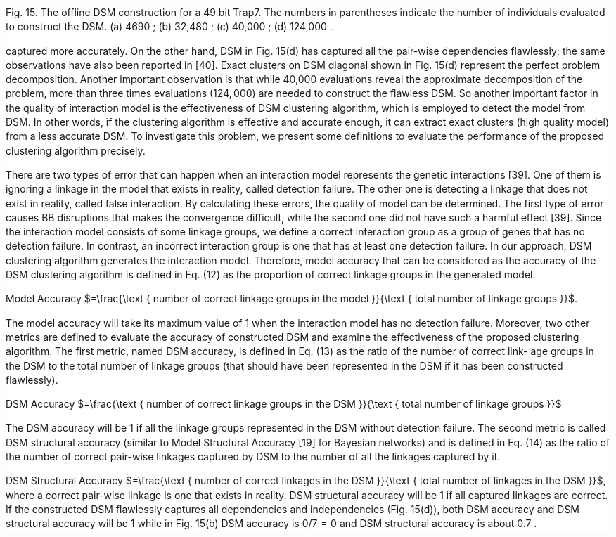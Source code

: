 Fig. 15. The offline DSM construction for a 49 bit Trap7. The numbers in parentheses indicate the number of individuals evaluated to construct the DSM. (a) 4690 ; (b) 32,480 ; (c) 40,000 ; (d) 124,000 .

captured more accurately. On the other hand, DSM in Fig. 15(d) has captured all the pair-wise dependencies flawlessly; the same observations have also been reported in [40]. Exact clusters on DSM diagonal shown in Fig. 15(d) represent the perfect problem decomposition. Another important observation is that while 40,000 evaluations reveal the approximate decomposition of the problem, more than three times evaluations $(124,000)$ are needed to construct the flawless DSM. So another important factor in the quality of interaction model is the effectiveness of DSM clustering algorithm, which is employed to detect the model from DSM. In other words, if the clustering algorithm is effective and accurate enough, it can extract exact clusters (high quality model) from a less accurate DSM. To investigate this problem, we present some definitions to evaluate the performance of the proposed clustering algorithm precisely.

There are two types of error that can happen when an interaction model represents the genetic interactions [39]. One of them is ignoring a linkage in the model that exists in reality, called detection failure. The other one is detecting a linkage that does not exist in reality, called false interaction. By calculating these errors, the quality of model can be determined. The first type of error causes BB disruptions that makes the convergence difficult, while the second one did not have such a harmful effect [39]. Since the interaction model consists of some linkage groups, we define a correct interaction group as a group of genes that has no detection failure. In contrast, an incorrect interaction group is one that has at least one detection failure. In our approach, DSM clustering algorithm generates the interaction model. Therefore, model accuracy that can be considered as the accuracy of the DSM clustering algorithm is defined in Eq. (12) as the proportion of correct linkage groups in the generated model.

Model Accuracy
$=\frac{\text { number of correct linkage groups in the model }}{\text { total number of linkage groups }}$.

The model accuracy will take its maximum value of 1 when the interaction model has no detection failure. Moreover, two other metrics are defined to evaluate the accuracy of constructed DSM and examine the effectiveness of the proposed clustering algorithm. The first metric, named DSM accuracy, is defined in Eq. (13) as the ratio of the number of correct link-
age groups in the DSM to the total number of linkage groups (that should have been represented in the DSM if it has been constructed flawlessly).

DSM Accuracy
$=\frac{\text { number of correct linkage groups in the DSM }}{\text { total number of linkage groups }}$

The DSM accuracy will be 1 if all the linkage groups represented in the DSM without detection failure. The second metric is called DSM structural accuracy (similar to Model Structural Accuracy [19] for Bayesian networks) and is defined in Eq. (14) as the ratio of the number of correct pair-wise linkages captured by DSM to the number of all the linkages captured by it.

DSM Structural Accuracy
$=\frac{\text { number of correct linkages in the DSM }}{\text { total number of linkages in the DSM }}$,
where a correct pair-wise linkage is one that exists in reality. DSM structural accuracy will be 1 if all captured linkages are correct. If the constructed DSM flawlessly captures all dependencies and independencies (Fig. 15(d)), both DSM accuracy and DSM structural accuracy will be 1 while in Fig. 15(b) DSM accuracy is $0 / 7=0$ and DSM structural accuracy is about 0.7 .


[^0]:    * Corresponding author. E-mail: nikanjam@iust.ac.ir.